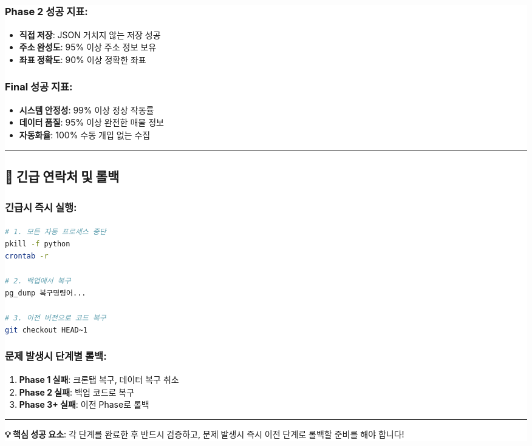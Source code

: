 ### Phase 2 성공 지표:
- **직접 저장**: JSON 거치지 않는 저장 성공
- **주소 완성도**: 95% 이상 주소 정보 보유
- **좌표 정확도**: 90% 이상 정확한 좌표

### Final 성공 지표:
- **시스템 안정성**: 99% 이상 정상 작동률
- **데이터 품질**: 95% 이상 완전한 매물 정보
- **자동화율**: 100% 수동 개입 없는 수집

---

## 🚨 긴급 연락처 및 롤백

### 긴급시 즉시 실행:
```bash
# 1. 모든 자동 프로세스 중단
pkill -f python
crontab -r

# 2. 백업에서 복구
pg_dump 복구명령어...

# 3. 이전 버전으로 코드 복구  
git checkout HEAD~1
```

### 문제 발생시 단계별 롤백:
1. **Phase 1 실패**: 크론탭 복구, 데이터 복구 취소
2. **Phase 2 실패**: 백업 코드로 복구
3. **Phase 3+ 실패**: 이전 Phase로 롤백

---

**💡 핵심 성공 요소**: 각 단계를 완료한 후 반드시 검증하고, 문제 발생시 즉시 이전 단계로 롤백할 준비를 해야 합니다!